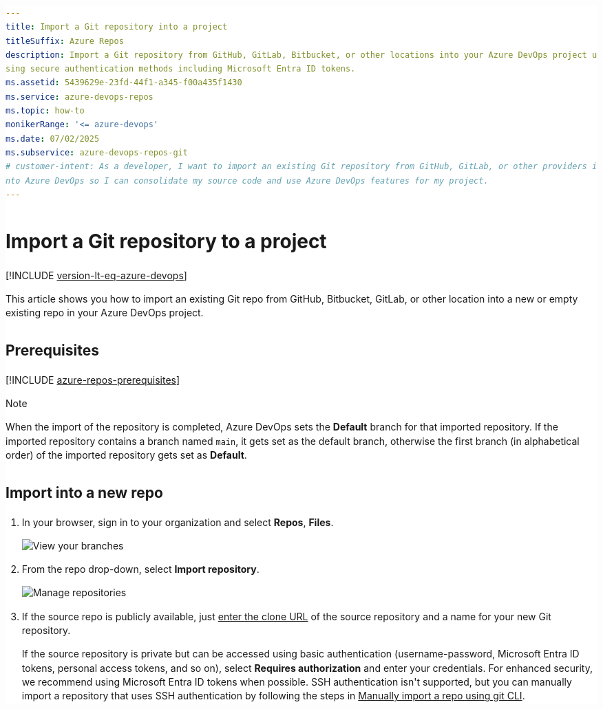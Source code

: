 ```yaml
---
title: Import a Git repository into a project
titleSuffix: Azure Repos
description: Import a Git repository from GitHub, GitLab, Bitbucket, or other locations into your Azure DevOps project using secure authentication methods including Microsoft Entra ID tokens.
ms.assetid: 5439629e-23fd-44f1-a345-f00a435f1430
ms.service: azure-devops-repos
ms.topic: how-to
monikerRange: '<= azure-devops'
ms.date: 07/02/2025
ms.subservice: azure-devops-repos-git
# customer-intent: As a developer, I want to import an existing Git repository from GitHub, GitLab, or other providers into Azure DevOps so I can consolidate my source code and use Azure DevOps features for my project.
---
```


# Import a Git repository to a project

[!INCLUDE [version-lt-eq-azure-devops](../../includes/version-lt-eq-azure-devops.md)]

This article shows you how to import an existing Git repo from GitHub, Bitbucket, GitLab, or other location into a new or empty existing repo in your Azure DevOps project.

## Prerequisites

[!INCLUDE [azure-repos-prerequisites](includes/azure-repos-prerequisites.md)]

> [!NOTE]
> When the import of the repository is completed, Azure DevOps sets the **Default** branch for that imported repository. If the imported repository contains a branch named `main`, it gets set as the default branch, otherwise the first branch (in alphabetical order) of the imported repository gets set as **Default**.

## Import into a new repo  

1. In your browser, sign in to your organization and select **Repos**, **Files**.

   ![View your branches](media/repos-navigation/repos-files.png)

2. From the repo drop-down, select **Import repository**.

   ![Manage repositories](media/repo-mgmt/import-repository.png)

3. If the source repo is publicly available, just [enter the clone URL](clone.md#clone_url) of the source repository and a name for your new Git repository.

   If the source repository is private but can be accessed using basic authentication (username-password, Microsoft Entra ID tokens, personal access tokens, and so on), select **Requires authorization** and enter your credentials. For enhanced security, we recommend using Microsoft Entra ID tokens when possible. SSH authentication isn't supported, but you can manually import a repository that uses SSH authentication by following the steps in [Manually import a repo using git CLI](#manual-import-git-cli).
